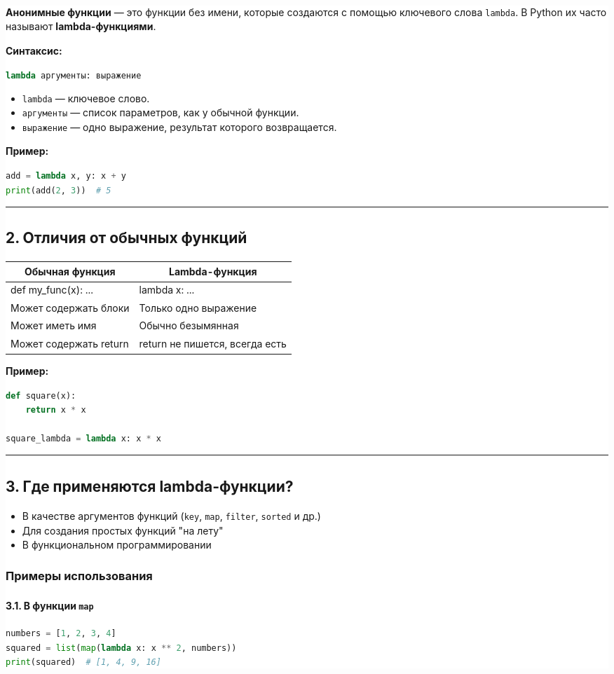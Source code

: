 **Анонимные функции** — это функции без имени, которые создаются с помощью ключевого слова `lambda`. В Python их часто называют **lambda-функциями**.

**Синтаксис:**
```python
lambda аргументы: выражение
```
- `lambda` — ключевое слово.
- `аргументы` — список параметров, как у обычной функции.
- `выражение` — одно выражение, результат которого возвращается.

**Пример:**
```python
add = lambda x, y: x + y
print(add(2, 3))  # 5
```

---

## 2. Отличия от обычных функций

| Обычная функция         | Lambda-функция                |
|------------------------|-------------------------------|
| def my_func(x): ...    | lambda x: ...                 |
| Может содержать блоки  | Только одно выражение         |
| Может иметь имя        | Обычно безымянная             |
| Может содержать return | return не пишется, всегда есть|

**Пример:**
```python
def square(x):
    return x * x

square_lambda = lambda x: x * x
```

---

## 3. Где применяются lambda-функции?

- В качестве аргументов функций (`key`, `map`, `filter`, `sorted` и др.)
- Для создания простых функций "на лету"
- В функциональном программировании

### Примеры использования

#### 3.1. В функции `map`
```python
numbers = [1, 2, 3, 4]
squared = list(map(lambda x: x ** 2, numbers))
print(squared)  # [1, 4, 9, 16]
```
